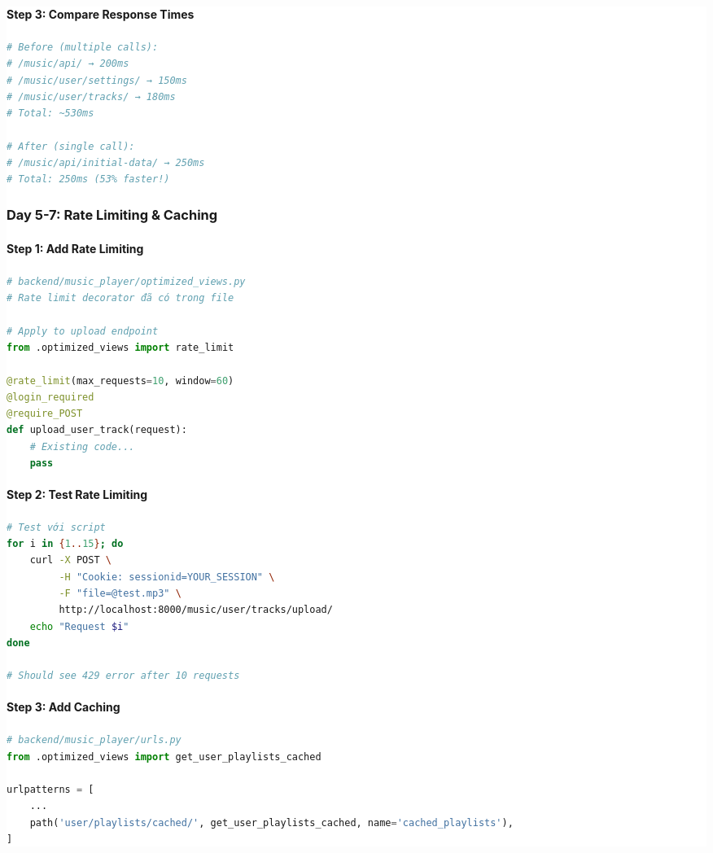#### Step 3: Compare Response Times
```bash
# Before (multiple calls):
# /music/api/ → 200ms
# /music/user/settings/ → 150ms  
# /music/user/tracks/ → 180ms
# Total: ~530ms

# After (single call):
# /music/api/initial-data/ → 250ms
# Total: 250ms (53% faster!)
```

### Day 5-7: Rate Limiting & Caching

#### Step 1: Add Rate Limiting
```python
# backend/music_player/optimized_views.py
# Rate limit decorator đã có trong file

# Apply to upload endpoint
from .optimized_views import rate_limit

@rate_limit(max_requests=10, window=60)
@login_required
@require_POST  
def upload_user_track(request):
    # Existing code...
    pass
```

#### Step 2: Test Rate Limiting
```bash
# Test với script
for i in {1..15}; do
    curl -X POST \
         -H "Cookie: sessionid=YOUR_SESSION" \
         -F "file=@test.mp3" \
         http://localhost:8000/music/user/tracks/upload/
    echo "Request $i"
done

# Should see 429 error after 10 requests
```

#### Step 3: Add Caching
```python
# backend/music_player/urls.py
from .optimized_views import get_user_playlists_cached

urlpatterns = [
    ...
    path('user/playlists/cached/', get_user_playlists_cached, name='cached_playlists'),
]
```
